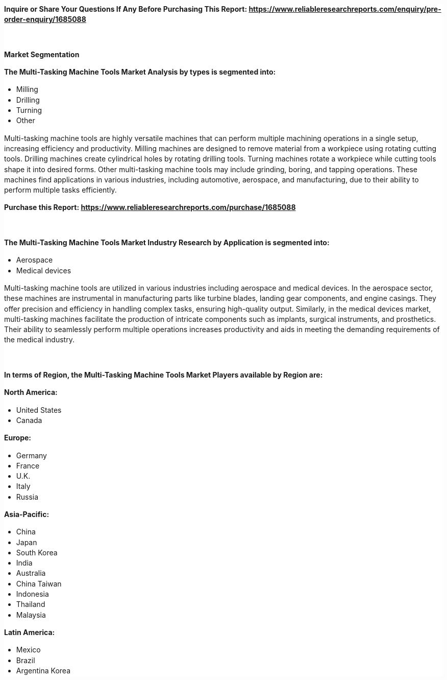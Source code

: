<p><strong>Inquire or Share Your Questions If Any Before Purchasing This Report: <a href="https://www.reliableresearchreports.com/enquiry/pre-order-enquiry/1685088">https://www.reliableresearchreports.com/enquiry/pre-order-enquiry/1685088</a></strong></p>
<p>&nbsp;</p>
<p><strong>Market Segmentation</strong></p>
<p><strong>The Multi-Tasking Machine Tools Market Analysis by types is segmented into:</strong></p>
<p><ul><li>Milling</li><li>Drilling</li><li>Turning</li><li>Other</li></ul></p>
<p><p>Multi-tasking machine tools are highly versatile machines that can perform multiple machining operations in a single setup, increasing efficiency and productivity. Milling machines are designed to remove material from a workpiece using rotating cutting tools. Drilling machines create cylindrical holes by rotating drilling tools. Turning machines rotate a workpiece while cutting tools shape it into desired forms. Other multi-tasking machine tools may include grinding, boring, and tapping operations. These machines find applications in various industries, including automotive, aerospace, and manufacturing, due to their ability to perform multiple tasks efficiently.</p></p>
<p><strong>Purchase this Report:&nbsp;<a href="https://www.reliableresearchreports.com/purchase/1685088">https://www.reliableresearchreports.com/purchase/1685088</a></strong></p>
<p>&nbsp;</p>
<p><strong>The Multi-Tasking Machine Tools Market Industry Research by Application is segmented into:</strong></p>
<p><ul><li>Aerospace</li><li>Medical devices</li></ul></p>
<p><p>Multi-tasking machine tools are utilized in various industries including aerospace and medical devices. In the aerospace sector, these machines are instrumental in manufacturing parts like turbine blades, landing gear components, and engine casings. They offer precision and efficiency in handling complex tasks, ensuring high-quality output. Similarly, in the medical devices market, multi-tasking machines facilitate the production of intricate components such as implants, surgical instruments, and prosthetics. Their ability to seamlessly perform multiple operations increases productivity and aids in meeting the demanding requirements of the medical industry.</p></p>
<p>&nbsp;</p>
<p><strong>In terms of Region, the Multi-Tasking Machine Tools Market Players available by Region are:</strong></p>
<p>
    <p> <strong> North America: </strong>
        <ul>
            <li>United States</li>
            <li>Canada</li>
        </ul>
        </p> 
    <p> <strong> Europe: </strong>
        <ul>
            <li>Germany</li>
            <li>France</li>
            <li>U.K.</li>
            <li>Italy</li>
            <li>Russia</li>
        </ul>
        </p> 
    <p> <strong> Asia-Pacific: </strong>
        <ul>
            <li>China</li>
            <li>Japan</li>
            <li>South Korea</li>
            <li>India</li>
            <li>Australia</li>
            <li>China Taiwan</li>
            <li>Indonesia</li>
            <li>Thailand</li>
            <li>Malaysia</li>
        </ul>
        </p> 
    <p> <strong> Latin America: </strong>
        <ul>
            <li>Mexico</li>
            <li>Brazil</li>
            <li>Argentina Korea</li>